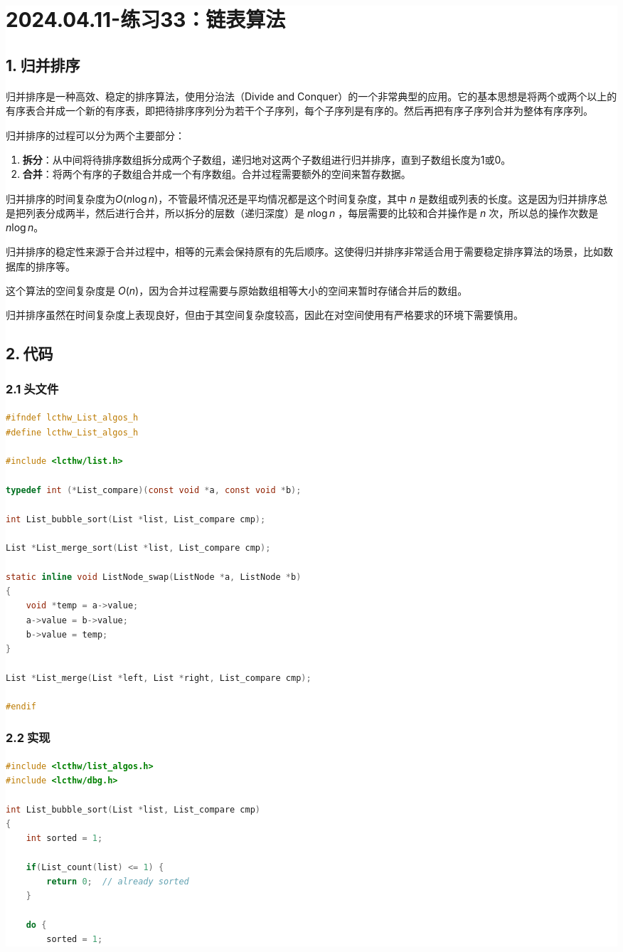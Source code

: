 # 2024.04.11-练习33：链表算法

## 1. 归并排序

归并排序是一种高效、稳定的排序算法，使用分治法（Divide and Conquer）的一个非常典型的应用。它的基本思想是将两个或两个以上的有序表合并成一个新的有序表，即把待排序序列分为若干个子序列，每个子序列是有序的。然后再把有序子序列合并为整体有序序列。

归并排序的过程可以分为两个主要部分：

1. **拆分**：从中间将待排序数组拆分成两个子数组，递归地对这两个子数组进行归并排序，直到子数组长度为1或0。
2. **合并**：将两个有序的子数组合并成一个有序数组。合并过程需要额外的空间来暂存数据。

归并排序的时间复杂度为$O(n \log n)$，不管最坏情况还是平均情况都是这个时间复杂度，其中 $n$ 是数组或列表的长度。这是因为归并排序总是把列表分成两半，然后进行合并，所以拆分的层数（递归深度）是 $n \log n$ ，每层需要的比较和合并操作是 $n$ 次，所以总的操作次数是 $n\log n$。

归并排序的稳定性来源于合并过程中，相等的元素会保持原有的先后顺序。这使得归并排序非常适合用于需要稳定排序算法的场景，比如数据库的排序等。

这个算法的空间复杂度是 $O(n)$，因为合并过程需要与原始数组相等大小的空间来暂时存储合并后的数组。

归并排序虽然在时间复杂度上表现良好，但由于其空间复杂度较高，因此在对空间使用有严格要求的环境下需要慎用。

## 2. 代码

### 2.1 头文件

```c
#ifndef lcthw_List_algos_h
#define lcthw_List_algos_h

#include <lcthw/list.h>

typedef int (*List_compare)(const void *a, const void *b);

int List_bubble_sort(List *list, List_compare cmp);

List *List_merge_sort(List *list, List_compare cmp);

static inline void ListNode_swap(ListNode *a, ListNode *b)
{
    void *temp = a->value;
    a->value = b->value;
    b->value = temp;
}

List *List_merge(List *left, List *right, List_compare cmp);

#endif
```

### 2.2 实现

```c
#include <lcthw/list_algos.h>
#include <lcthw/dbg.h>

int List_bubble_sort(List *list, List_compare cmp)
{
    int sorted = 1;

    if(List_count(list) <= 1) {
        return 0;  // already sorted
    }

    do {
        sorted = 1;
```